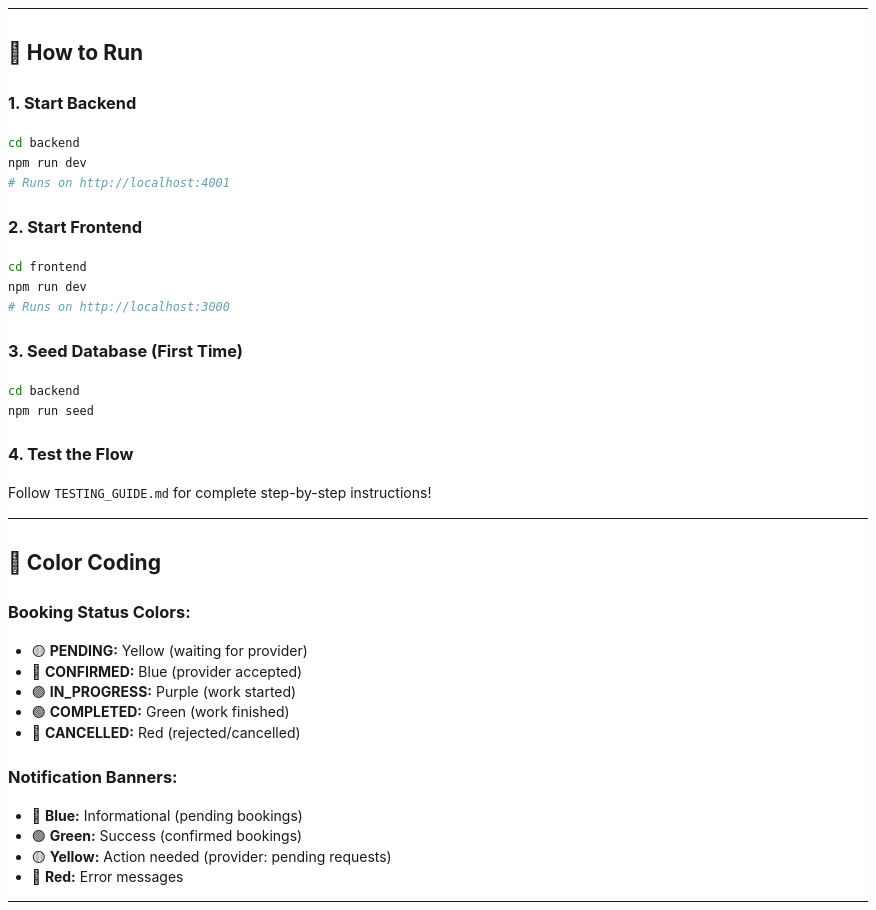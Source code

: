 
---

## 🚀 How to Run

### 1. Start Backend

```bash
cd backend
npm run dev
# Runs on http://localhost:4001
```

### 2. Start Frontend

```bash
cd frontend
npm run dev
# Runs on http://localhost:3000
```

### 3. Seed Database (First Time)

```bash
cd backend
npm run seed
```

### 4. Test the Flow

Follow `TESTING_GUIDE.md` for complete step-by-step instructions!

---

## 🎨 Color Coding

### Booking Status Colors:

- 🟡 **PENDING:** Yellow (waiting for provider)
- 🔵 **CONFIRMED:** Blue (provider accepted)
- 🟣 **IN_PROGRESS:** Purple (work started)
- 🟢 **COMPLETED:** Green (work finished)
- 🔴 **CANCELLED:** Red (rejected/cancelled)

### Notification Banners:

- 🔵 **Blue:** Informational (pending bookings)
- 🟢 **Green:** Success (confirmed bookings)
- 🟡 **Yellow:** Action needed (provider: pending requests)
- 🔴 **Red:** Error messages

---
